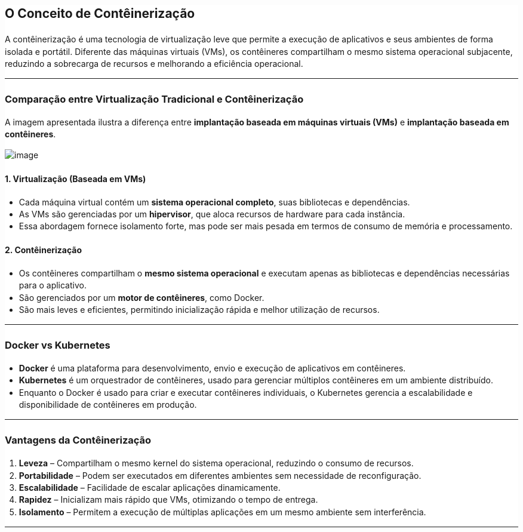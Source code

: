 ## **O Conceito de Contêinerização**

A contêinerização é uma tecnologia de virtualização leve que permite a execução de aplicativos e seus ambientes de forma isolada e portátil. Diferente das máquinas virtuais (VMs), os contêineres compartilham o mesmo sistema operacional subjacente, reduzindo a sobrecarga de recursos e melhorando a eficiência operacional.

---

### **Comparação entre Virtualização Tradicional e Contêinerização**
A imagem apresentada ilustra a diferença entre **implantação baseada em máquinas virtuais (VMs)** e **implantação baseada em contêineres**.

<img width="1117" alt="image" src="https://github.com/user-attachments/assets/7603b818-4a70-42cb-8f24-73926590f0c0" />

#### **1. Virtualização (Baseada em VMs)**
- Cada máquina virtual contém um **sistema operacional completo**, suas bibliotecas e dependências.
- As VMs são gerenciadas por um **hipervisor**, que aloca recursos de hardware para cada instância.
- Essa abordagem fornece isolamento forte, mas pode ser mais pesada em termos de consumo de memória e processamento.

#### **2. Contêinerização**
- Os contêineres compartilham o **mesmo sistema operacional** e executam apenas as bibliotecas e dependências necessárias para o aplicativo.
- São gerenciados por um **motor de contêineres**, como Docker.
- São mais leves e eficientes, permitindo inicialização rápida e melhor utilização de recursos.

---

### **Docker vs Kubernetes**
- **Docker** é uma plataforma para desenvolvimento, envio e execução de aplicativos em contêineres.
- **Kubernetes** é um orquestrador de contêineres, usado para gerenciar múltiplos contêineres em um ambiente distribuído.
- Enquanto o Docker é usado para criar e executar contêineres individuais, o Kubernetes gerencia a escalabilidade e disponibilidade de contêineres em produção.

---

### **Vantagens da Contêinerização**
1. **Leveza** – Compartilham o mesmo kernel do sistema operacional, reduzindo o consumo de recursos.
2. **Portabilidade** – Podem ser executados em diferentes ambientes sem necessidade de reconfiguração.
3. **Escalabilidade** – Facilidade de escalar aplicações dinamicamente.
4. **Rapidez** – Inicializam mais rápido que VMs, otimizando o tempo de entrega.
5. **Isolamento** – Permitem a execução de múltiplas aplicações em um mesmo ambiente sem interferência.

---
